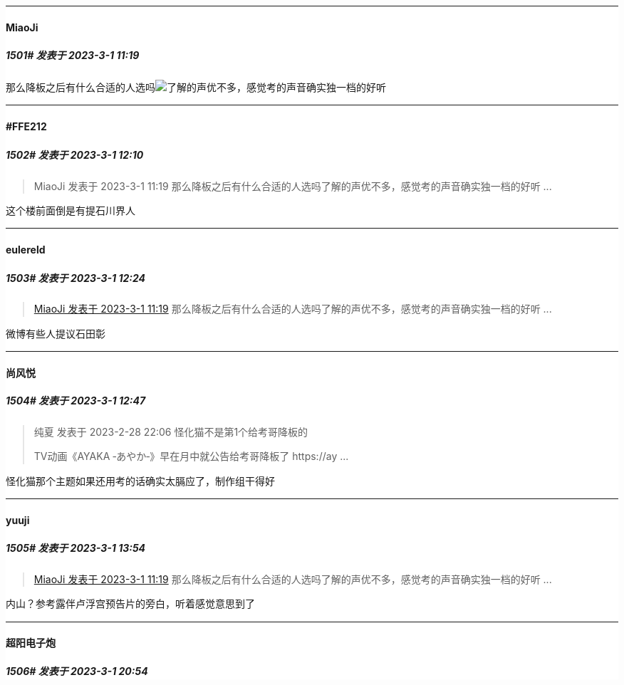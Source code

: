 
*****

####  MiaoJi  
##### 1501#       发表于 2023-3-1 11:19

那么降板之后有什么合适的人选吗<img src="https://static.saraba1st.com/image/smiley/face2017/078.png" referrerpolicy="no-referrer">了解的声优不多，感觉考的声音确实独一档的好听


*****

####  #FFE212  
##### 1502#       发表于 2023-3-1 12:10

<blockquote>MiaoJi 发表于 2023-3-1 11:19
那么降板之后有什么合适的人选吗了解的声优不多，感觉考的声音确实独一档的好听 ...</blockquote>
这个楼前面倒是有提石川界人


*****

####  eulereld  
##### 1503#       发表于 2023-3-1 12:24

<blockquote><a href="httphttps://bbs.saraba1st.com/2b/forum.php?mod=redirect&amp;goto=findpost&amp;pid=59924886&amp;ptid=2096246" target="_blank">MiaoJi 发表于 2023-3-1 11:19</a>
那么降板之后有什么合适的人选吗了解的声优不多，感觉考的声音确实独一档的好听 ...</blockquote>
微博有些人提议石田彰


*****

####  尚风悦  
##### 1504#       发表于 2023-3-1 12:47

<blockquote>纯夏 发表于 2023-2-28 22:06
怪化猫不是第1个给考哥降板的

TV动画《AYAKA ‐あやか‐》早在月中就公告给考哥降板了 https://ay ...</blockquote>
怪化猫那个主题如果还用考的话确实太膈应了，制作组干得好


*****

####  yuuji  
##### 1505#       发表于 2023-3-1 13:54

<blockquote><a href="httphttps://bbs.saraba1st.com/2b/forum.php?mod=redirect&amp;goto=findpost&amp;pid=59924886&amp;ptid=2096246" target="_blank">MiaoJi 发表于 2023-3-1 11:19</a>
那么降板之后有什么合适的人选吗了解的声优不多，感觉考的声音确实独一档的好听 ...</blockquote>
内山？参考露伴卢浮宫预告片的旁白，听着感觉意思到了


*****

####  超阳电子炮  
##### 1506#       发表于 2023-3-1 20:54
